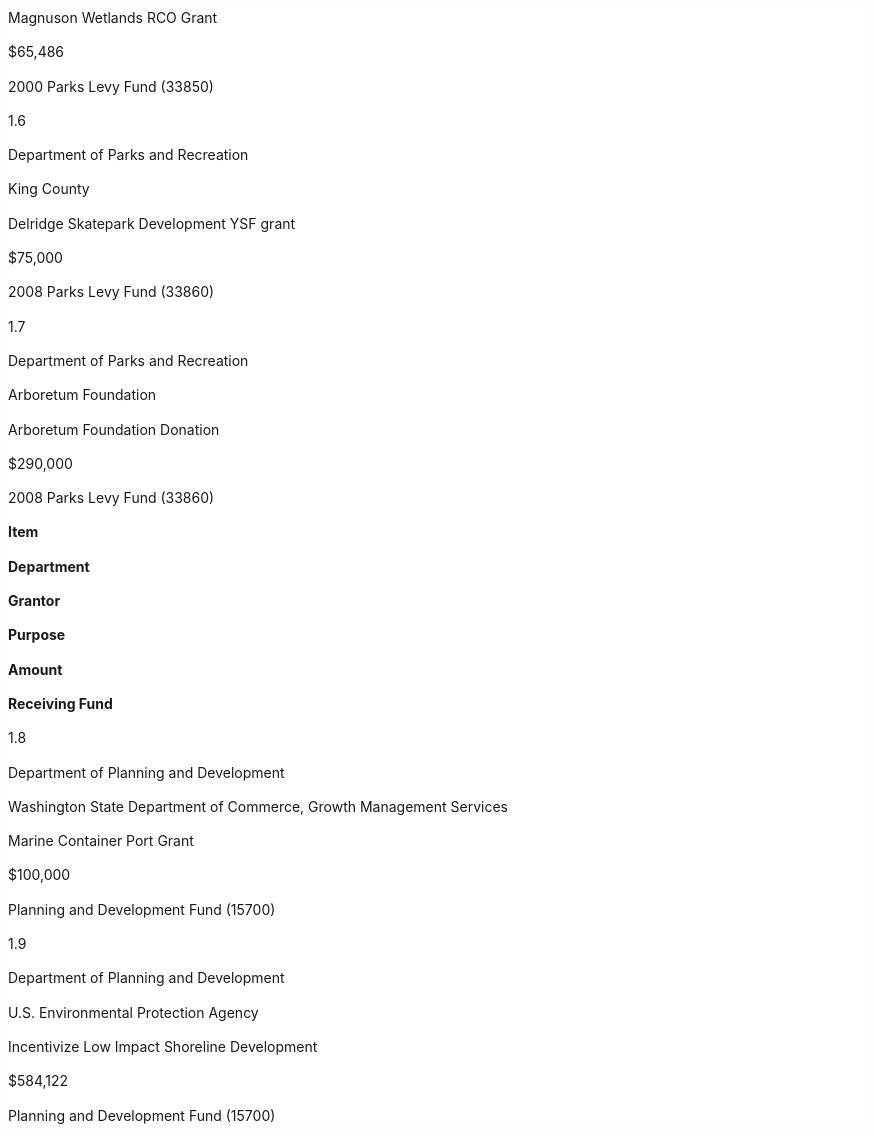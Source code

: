 Magnuson Wetlands RCO Grant  
  
$65,486  
  
2000 Parks Levy Fund (33850)  
  
1.6  
  
Department of Parks and Recreation  
  
King County  
  
Delridge Skatepark Development YSF grant  
  
$75,000  
  
2008 Parks Levy Fund (33860)  
  
1.7  
  
Department of Parks and Recreation  
  
Arboretum Foundation  
  
Arboretum Foundation Donation  
  
$290,000  
  
2008 Parks Levy Fund (33860)  
  
**Item**  
  
**Department**  
  
**Grantor**  
  
**Purpose**  
  
**Amount**  
  
**Receiving Fund**  
  
1.8  
  
Department of Planning and Development  
  
Washington State Department of Commerce, Growth Management Services  
  
Marine Container Port Grant  
  
$100,000  
  
Planning and Development Fund (15700)  
  
1.9  
  
Department of Planning and Development  
  
U.S. Environmental Protection Agency  
  
Incentivize Low Impact Shoreline Development  
  
$584,122  
  
Planning and Development Fund (15700)  
  